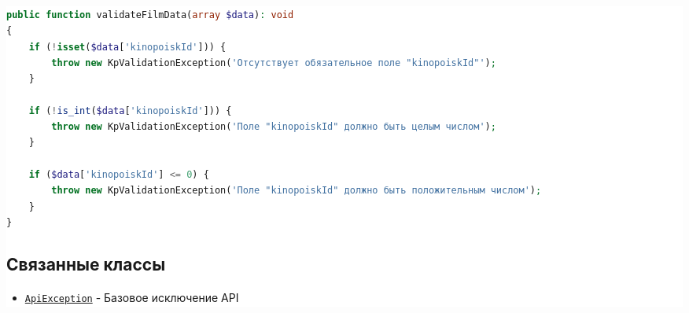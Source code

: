 ```php
public function validateFilmData(array $data): void
{
    if (!isset($data['kinopoiskId'])) {
        throw new KpValidationException('Отсутствует обязательное поле "kinopoiskId"');
    }

    if (!is_int($data['kinopoiskId'])) {
        throw new KpValidationException('Поле "kinopoiskId" должно быть целым числом');
    }

    if ($data['kinopoiskId'] <= 0) {
        throw new KpValidationException('Поле "kinopoiskId" должно быть положительным числом');
    }
}
```

## Связанные классы

- [`ApiException`](./api-exception.md) - Базовое исключение API
